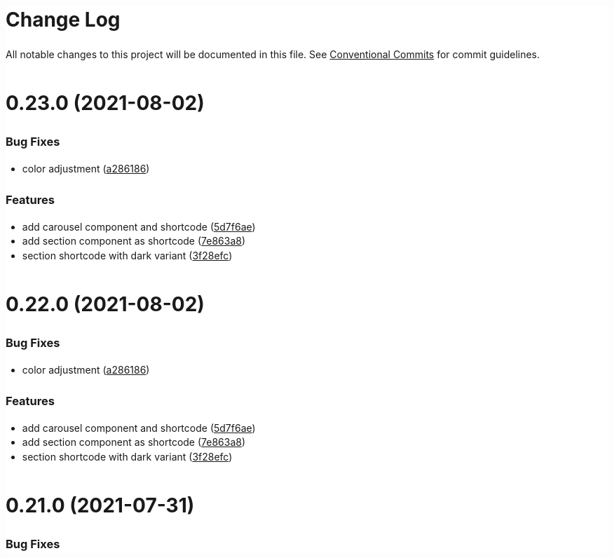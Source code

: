 # Change Log

All notable changes to this project will be documented in this file.
See [Conventional Commits](https://conventionalcommits.org) for commit guidelines.

# 0.23.0 (2021-08-02)


### Bug Fixes

* color adjustment ([a286186](https://github.com/David-Way/gatsby-theme-novela/commit/a2861861f3c36b3b8d598a66431f113694df590c))


### Features

* add carousel component and shortcode ([5d7f6ae](https://github.com/David-Way/gatsby-theme-novela/commit/5d7f6ae24185a3efe99788b96c7fe1164a2cc521))
* add section component as shortcode ([7e863a8](https://github.com/David-Way/gatsby-theme-novela/commit/7e863a8d39da3cd98a3299d0e600ccbe6246f3e2))
* section shortcode with dark variant ([3f28efc](https://github.com/David-Way/gatsby-theme-novela/commit/3f28efc5dcf486f2c2a6676ea0390a9519538dcf))





# 0.22.0 (2021-08-02)


### Bug Fixes

* color adjustment ([a286186](https://github.com/David-Way/gatsby-theme-novela/commit/a2861861f3c36b3b8d598a66431f113694df590c))


### Features

* add carousel component and shortcode ([5d7f6ae](https://github.com/David-Way/gatsby-theme-novela/commit/5d7f6ae24185a3efe99788b96c7fe1164a2cc521))
* add section component as shortcode ([7e863a8](https://github.com/David-Way/gatsby-theme-novela/commit/7e863a8d39da3cd98a3299d0e600ccbe6246f3e2))
* section shortcode with dark variant ([3f28efc](https://github.com/David-Way/gatsby-theme-novela/commit/3f28efc5dcf486f2c2a6676ea0390a9519538dcf))





# 0.21.0 (2021-07-31)


### Bug Fixes
